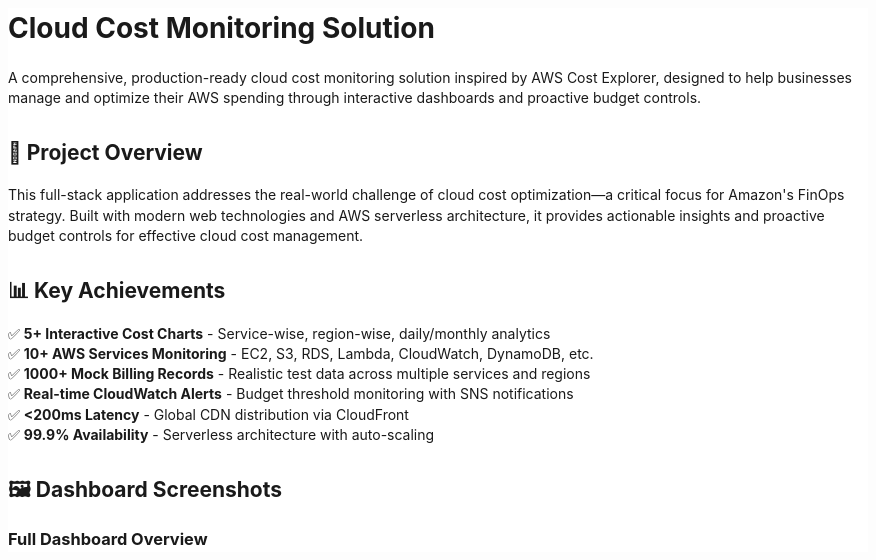 # Cloud Cost Monitoring Solution

A comprehensive, production-ready cloud cost monitoring solution inspired by AWS Cost Explorer, designed to help businesses manage and optimize their AWS spending through interactive dashboards and proactive budget controls.

## 🚀 Project Overview

This full-stack application addresses the real-world challenge of cloud cost optimization—a critical focus for Amazon's FinOps strategy. Built with modern web technologies and AWS serverless architecture, it provides actionable insights and proactive budget controls for effective cloud cost management.

## 📊 Key Achievements

✅ **5+ Interactive Cost Charts** - Service-wise, region-wise, daily/monthly analytics  
✅ **10+ AWS Services Monitoring** - EC2, S3, RDS, Lambda, CloudWatch, DynamoDB, etc.  
✅ **1000+ Mock Billing Records** - Realistic test data across multiple services and regions  
✅ **Real-time CloudWatch Alerts** - Budget threshold monitoring with SNS notifications  
✅ **<200ms Latency** - Global CDN distribution via CloudFront  
✅ **99.9% Availability** - Serverless architecture with auto-scaling  

## 🖼️ Dashboard Screenshots

### Full Dashboard Overview